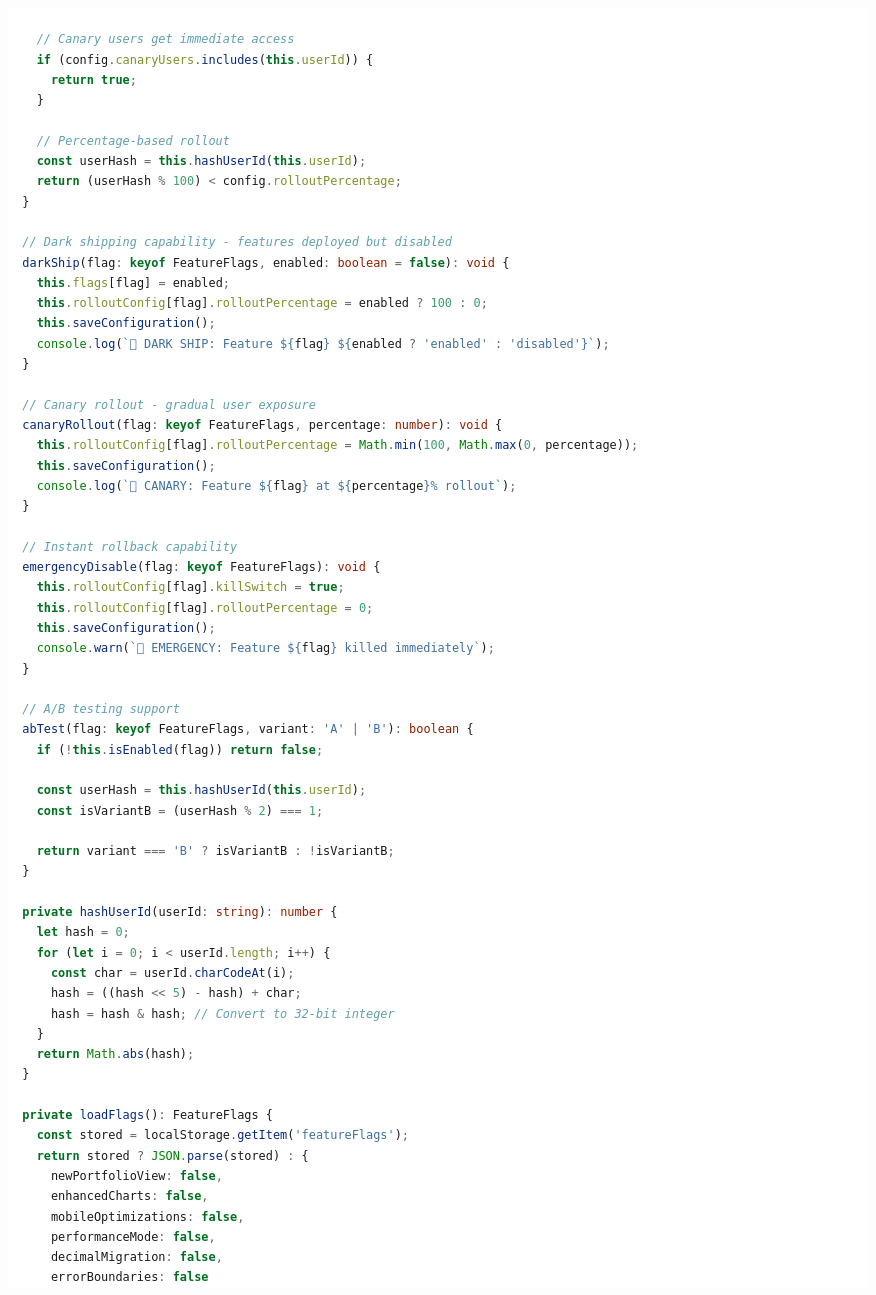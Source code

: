 ```typescript
    
    // Canary users get immediate access
    if (config.canaryUsers.includes(this.userId)) {
      return true;
    }
    
    // Percentage-based rollout
    const userHash = this.hashUserId(this.userId);
    return (userHash % 100) < config.rolloutPercentage;
  }
  
  // Dark shipping capability - features deployed but disabled
  darkShip(flag: keyof FeatureFlags, enabled: boolean = false): void {
    this.flags[flag] = enabled;
    this.rolloutConfig[flag].rolloutPercentage = enabled ? 100 : 0;
    this.saveConfiguration();
    console.log(`🌙 DARK SHIP: Feature ${flag} ${enabled ? 'enabled' : 'disabled'}`);
  }
  
  // Canary rollout - gradual user exposure
  canaryRollout(flag: keyof FeatureFlags, percentage: number): void {
    this.rolloutConfig[flag].rolloutPercentage = Math.min(100, Math.max(0, percentage));
    this.saveConfiguration();
    console.log(`🐤 CANARY: Feature ${flag} at ${percentage}% rollout`);
  }
  
  // Instant rollback capability
  emergencyDisable(flag: keyof FeatureFlags): void {
    this.rolloutConfig[flag].killSwitch = true;
    this.rolloutConfig[flag].rolloutPercentage = 0;
    this.saveConfiguration();
    console.warn(`🚨 EMERGENCY: Feature ${flag} killed immediately`);
  }
  
  // A/B testing support
  abTest(flag: keyof FeatureFlags, variant: 'A' | 'B'): boolean {
    if (!this.isEnabled(flag)) return false;
    
    const userHash = this.hashUserId(this.userId);
    const isVariantB = (userHash % 2) === 1;
    
    return variant === 'B' ? isVariantB : !isVariantB;
  }
  
  private hashUserId(userId: string): number {
    let hash = 0;
    for (let i = 0; i < userId.length; i++) {
      const char = userId.charCodeAt(i);
      hash = ((hash << 5) - hash) + char;
      hash = hash & hash; // Convert to 32-bit integer
    }
    return Math.abs(hash);
  }
  
  private loadFlags(): FeatureFlags {
    const stored = localStorage.getItem('featureFlags');
    return stored ? JSON.parse(stored) : {
      newPortfolioView: false,
      enhancedCharts: false,
      mobileOptimizations: false,
      performanceMode: false,
      decimalMigration: false,
      errorBoundaries: false
```